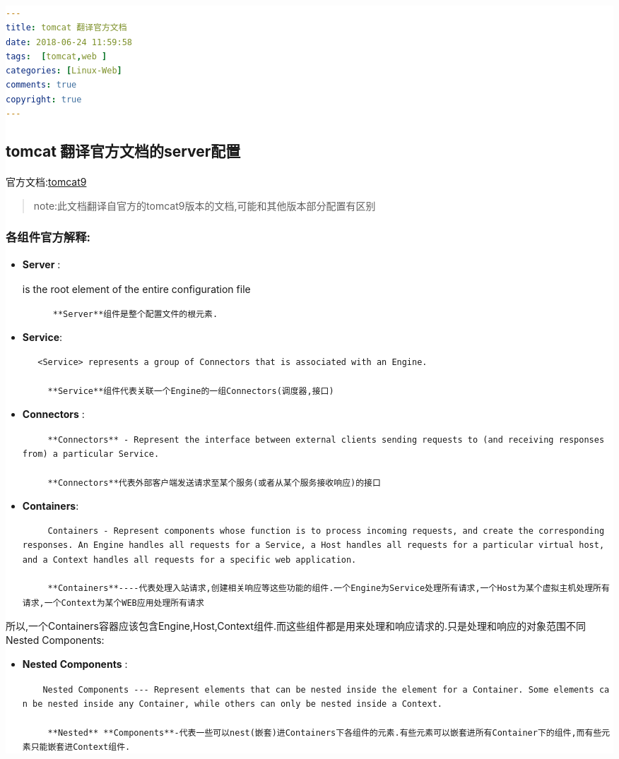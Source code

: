 ```yaml
---
title: tomcat 翻译官方文档
date: 2018-06-24 11:59:58
tags:  [tomcat,web ]
categories: [Linux-Web]
comments: true
copyright: true
---
```


## tomcat 翻译官方文档的server配置



官方文档:[tomcat9](http://tomcat.apache.org/tomcat-9.0-doc/index.html)

> note:此文档翻译自官方的tomcat9版本的文档,可能和其他版本部分配置有区别



### 各组件官方解释:

- **Server** :

     <Server> is the root element of the entire configuration file

            **Server**组件是整个配置文件的根元素.

- **Service**:

         <Service> represents a group of Connectors that is associated with an Engine.
    
           **Service**组件代表关联一个Engine的一组Connectors(调度器,接口)

- **Connectors** :

           **Connectors** - Represent the interface between external clients sending requests to (and receiving responses from) a particular Service.
    
           **Connectors**代表外部客户端发送请求至某个服务(或者从某个服务接收响应)的接口

- **Containers**:

           Containers - Represent components whose function is to process incoming requests, and create the corresponding responses. An Engine handles all requests for a Service, a Host handles all requests for a particular virtual host, and a Context handles all requests for a specific web application.
    
           **Containers**----代表处理入站请求,创建相关响应等这些功能的组件.一个Engine为Service处理所有请求,一个Host为某个虚拟主机处理所有请求,一个Context为某个WEB应用处理所有请求      

 所以,一个Containers容器应该包含Engine,Host,Context组件.而这些组件都是用来处理和响应请求的.只是处理和响应的对象范围不同Nested Components:

-  **Nested** **Components** :

           Nested Components --- Represent elements that can be nested inside the element for a Container. Some elements can be nested inside any Container, while others can only be nested inside a Context.
    
            **Nested** **Components**-代表一些可以nest(嵌套)进Containers下各组件的元素.有些元素可以嵌套进所有Container下的组件,而有些元素只能嵌套进Context组件.
